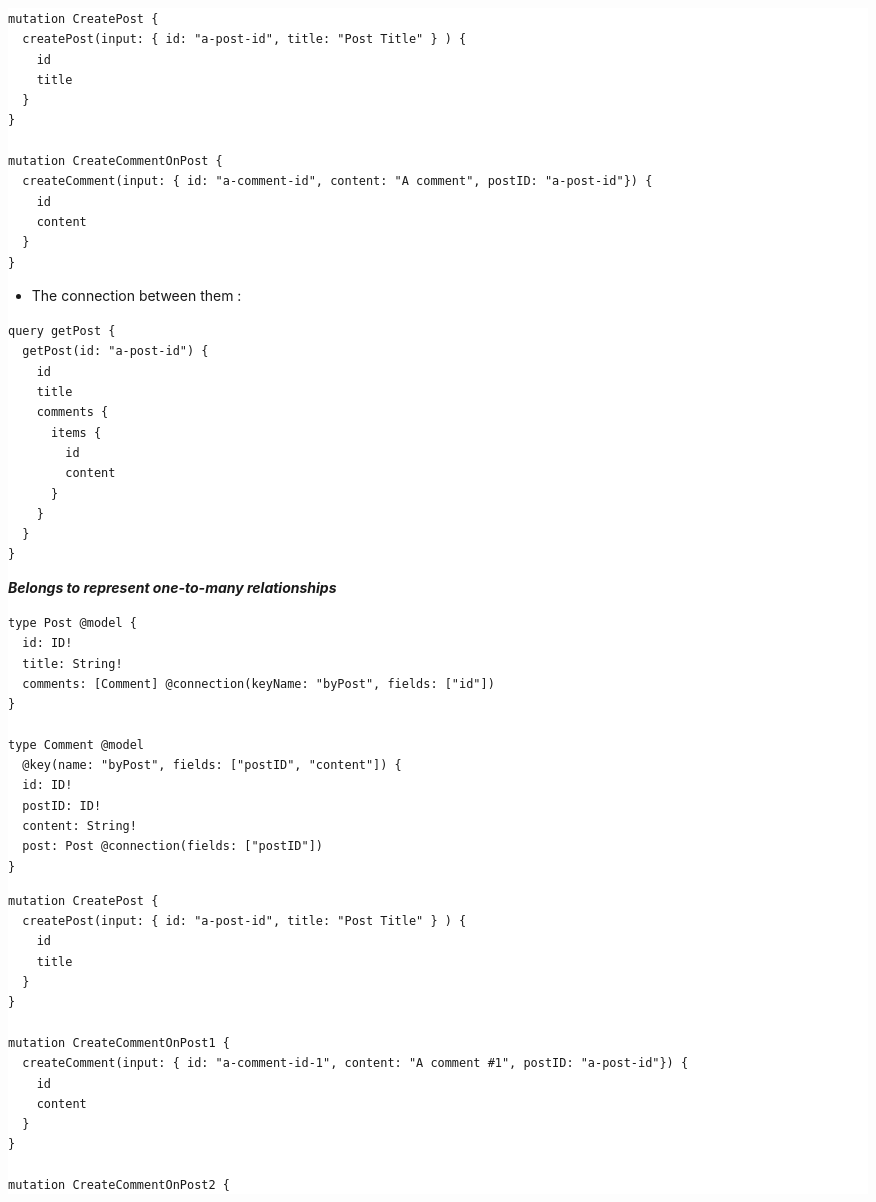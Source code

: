 ```
mutation CreatePost {
  createPost(input: { id: "a-post-id", title: "Post Title" } ) {
    id
    title
  }
}

mutation CreateCommentOnPost {
  createComment(input: { id: "a-comment-id", content: "A comment", postID: "a-post-id"}) {
    id
    content
  }
}
```

* The connection between them :

```
query getPost {
  getPost(id: "a-post-id") {
    id
    title
    comments {
      items {
        id
        content
      }
    }
  }
}
```

***Belongs to represent one-to-many relationships***

```
type Post @model {
  id: ID!
  title: String!
  comments: [Comment] @connection(keyName: "byPost", fields: ["id"])
}

type Comment @model
  @key(name: "byPost", fields: ["postID", "content"]) {
  id: ID!
  postID: ID!
  content: String!
  post: Post @connection(fields: ["postID"])
}
```

```
mutation CreatePost {
  createPost(input: { id: "a-post-id", title: "Post Title" } ) {
    id
    title
  }
}

mutation CreateCommentOnPost1 {
  createComment(input: { id: "a-comment-id-1", content: "A comment #1", postID: "a-post-id"}) {
    id
    content
  }
}

mutation CreateCommentOnPost2 {
```